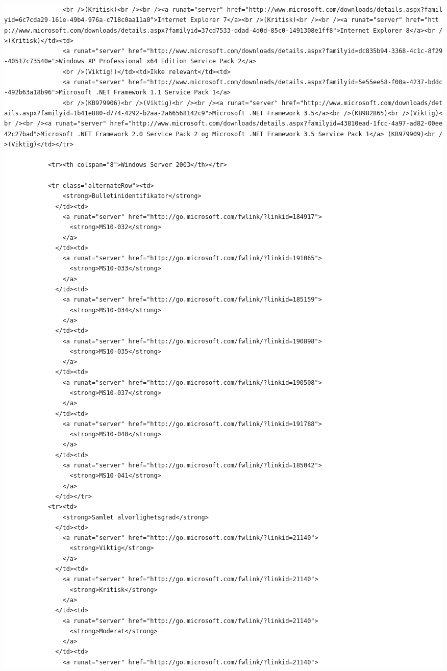                     <br />(Kritisk)<br /><br /><a runat="server" href="http://www.microsoft.com/downloads/details.aspx?familyid=6c7cda29-161e-49b4-976a-c718c0aa11a0">Internet Explorer 7</a><br />(Kritisk)<br /><br /><a runat="server" href="http://www.microsoft.com/downloads/details.aspx?familyid=37cd7533-ddad-4d0d-85c0-1491308e1ff8">Internet Explorer 8</a><br />(Kritisk)</td><td>
                    <a runat="server" href="http://www.microsoft.com/downloads/details.aspx?familyid=dc835b94-3368-4c1c-8f29-40517c73540e">Windows XP Professional x64 Edition Service Pack 2</a>
                    <br />(Viktig!)</td><td>Ikke relevant</td><td>
                    <a runat="server" href="http://www.microsoft.com/downloads/details.aspx?familyid=5e55ee58-f00a-4237-bddc-492b63a18b96">Microsoft .NET Framework 1.1 Service Pack 1</a>
                    <br />(KB979906)<br />(Viktig)<br /><br /><a runat="server" href="http://www.microsoft.com/downloads/details.aspx?familyid=1b41e880-d774-4292-b2aa-2a66568142c9">Microsoft .NET Framework 3.5</a><br />(KB982865)<br />(Viktig)<br /><br /><a runat="server" href="http://www.microsoft.com/downloads/details.aspx?familyid=43810ead-1fcc-4a97-ad82-00ee42c27bad">Microsoft .NET Framework 2.0 Service Pack 2 og Microsoft .NET Framework 3.5 Service Pack 1</a> (KB979909)<br />(Viktig)</td></tr>
              
                <tr><th colspan="8">Windows Server 2003</th></tr>
              
                <tr class="alternateRow"><td>
                    <strong>Bulletinidentifikator</strong>
                  </td><td>
                    <a runat="server" href="http://go.microsoft.com/fwlink/?linkid=184917">
                      <strong>MS10-032</strong>
                    </a>
                  </td><td>
                    <a runat="server" href="http://go.microsoft.com/fwlink/?linkid=191065">
                      <strong>MS10-033</strong>
                    </a>
                  </td><td>
                    <a runat="server" href="http://go.microsoft.com/fwlink/?linkid=185159">
                      <strong>MS10-034</strong>
                    </a>
                  </td><td>
                    <a runat="server" href="http://go.microsoft.com/fwlink/?linkid=190898">
                      <strong>MS10-035</strong>
                    </a>
                  </td><td>
                    <a runat="server" href="http://go.microsoft.com/fwlink/?linkid=190508">
                      <strong>MS10-037</strong>
                    </a>
                  </td><td>
                    <a runat="server" href="http://go.microsoft.com/fwlink/?linkid=191788">
                      <strong>MS10-040</strong>
                    </a>
                  </td><td>
                    <a runat="server" href="http://go.microsoft.com/fwlink/?linkid=185042">
                      <strong>MS10-041</strong>
                    </a>
                  </td></tr>
                <tr><td>
                    <strong>Samlet alvorlighetsgrad</strong>
                  </td><td>
                    <a runat="server" href="http://go.microsoft.com/fwlink/?linkid=21140">
                      <strong>Viktig</strong>
                    </a>
                  </td><td>
                    <a runat="server" href="http://go.microsoft.com/fwlink/?linkid=21140">
                      <strong>Kritisk</strong>
                    </a>
                  </td><td>
                    <a runat="server" href="http://go.microsoft.com/fwlink/?linkid=21140">
                      <strong>Moderat</strong>
                    </a>
                  </td><td>
                    <a runat="server" href="http://go.microsoft.com/fwlink/?linkid=21140">